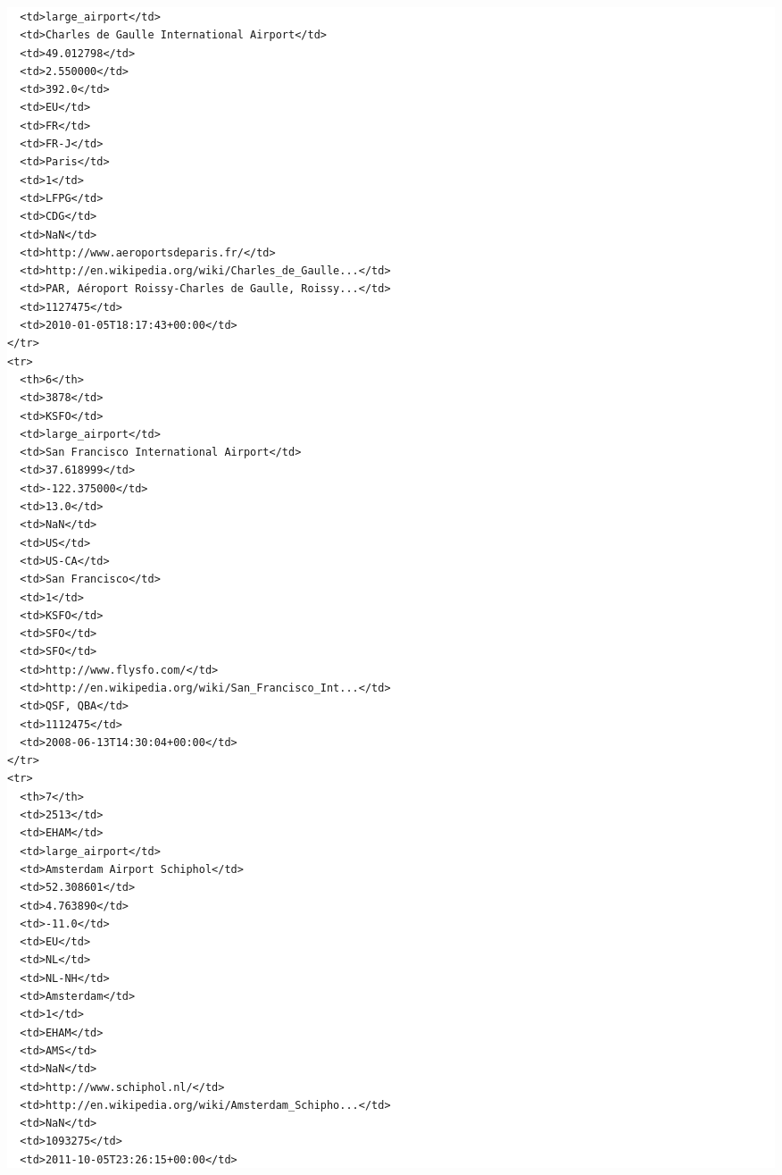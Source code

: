       <td>large_airport</td>
      <td>Charles de Gaulle International Airport</td>
      <td>49.012798</td>
      <td>2.550000</td>
      <td>392.0</td>
      <td>EU</td>
      <td>FR</td>
      <td>FR-J</td>
      <td>Paris</td>
      <td>1</td>
      <td>LFPG</td>
      <td>CDG</td>
      <td>NaN</td>
      <td>http://www.aeroportsdeparis.fr/</td>
      <td>http://en.wikipedia.org/wiki/Charles_de_Gaulle...</td>
      <td>PAR, Aéroport Roissy-Charles de Gaulle, Roissy...</td>
      <td>1127475</td>
      <td>2010-01-05T18:17:43+00:00</td>
    </tr>
    <tr>
      <th>6</th>
      <td>3878</td>
      <td>KSFO</td>
      <td>large_airport</td>
      <td>San Francisco International Airport</td>
      <td>37.618999</td>
      <td>-122.375000</td>
      <td>13.0</td>
      <td>NaN</td>
      <td>US</td>
      <td>US-CA</td>
      <td>San Francisco</td>
      <td>1</td>
      <td>KSFO</td>
      <td>SFO</td>
      <td>SFO</td>
      <td>http://www.flysfo.com/</td>
      <td>http://en.wikipedia.org/wiki/San_Francisco_Int...</td>
      <td>QSF, QBA</td>
      <td>1112475</td>
      <td>2008-06-13T14:30:04+00:00</td>
    </tr>
    <tr>
      <th>7</th>
      <td>2513</td>
      <td>EHAM</td>
      <td>large_airport</td>
      <td>Amsterdam Airport Schiphol</td>
      <td>52.308601</td>
      <td>4.763890</td>
      <td>-11.0</td>
      <td>EU</td>
      <td>NL</td>
      <td>NL-NH</td>
      <td>Amsterdam</td>
      <td>1</td>
      <td>EHAM</td>
      <td>AMS</td>
      <td>NaN</td>
      <td>http://www.schiphol.nl/</td>
      <td>http://en.wikipedia.org/wiki/Amsterdam_Schipho...</td>
      <td>NaN</td>
      <td>1093275</td>
      <td>2011-10-05T23:26:15+00:00</td>